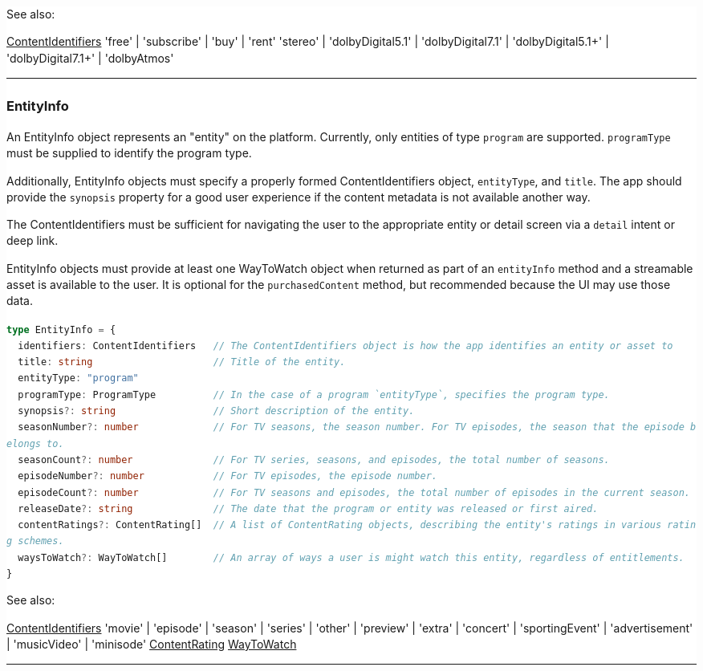See also: 

[ContentIdentifiers](#contentidentifiers)
'free' | 'subscribe' | 'buy' | 'rent'
'stereo' | 'dolbyDigital5.1' | 'dolbyDigital7.1' | 'dolbyDigital5.1+' | 'dolbyDigital7.1+' | 'dolbyAtmos'

---
### EntityInfo

An EntityInfo object represents an "entity" on the platform. Currently, only entities of type `program` are supported. `programType` must be supplied to identify the program type.

Additionally, EntityInfo objects must specify a properly formed
ContentIdentifiers object, `entityType`, and `title`.  The app should provide
the `synopsis` property for a good user experience if the content
metadata is not available another way.

The ContentIdentifiers must be sufficient for navigating the user to the
appropriate entity or detail screen via a `detail` intent or deep link.

EntityInfo objects must provide at least one WayToWatch object when returned as
part of an `entityInfo` method and a streamable asset is available to the user.
It is optional for the `purchasedContent` method, but recommended because the UI
may use those data.

```typescript
type EntityInfo = {
  identifiers: ContentIdentifiers   // The ContentIdentifiers object is how the app identifies an entity or asset to
  title: string                     // Title of the entity.
  entityType: "program"
  programType: ProgramType          // In the case of a program `entityType`, specifies the program type.
  synopsis?: string                 // Short description of the entity.
  seasonNumber?: number             // For TV seasons, the season number. For TV episodes, the season that the episode belongs to.
  seasonCount?: number              // For TV series, seasons, and episodes, the total number of seasons.
  episodeNumber?: number            // For TV episodes, the episode number.
  episodeCount?: number             // For TV seasons and episodes, the total number of episodes in the current season.
  releaseDate?: string              // The date that the program or entity was released or first aired.
  contentRatings?: ContentRating[]  // A list of ContentRating objects, describing the entity's ratings in various rating schemes.
  waysToWatch?: WayToWatch[]        // An array of ways a user is might watch this entity, regardless of entitlements.
}
```

See also: 

[ContentIdentifiers](#contentidentifiers)
'movie' | 'episode' | 'season' | 'series' | 'other' | 'preview' | 'extra' | 'concert' | 'sportingEvent' | 'advertisement' | 'musicVideo' | 'minisode'
[ContentRating](#contentrating)
[WayToWatch](#waytowatch)

---
